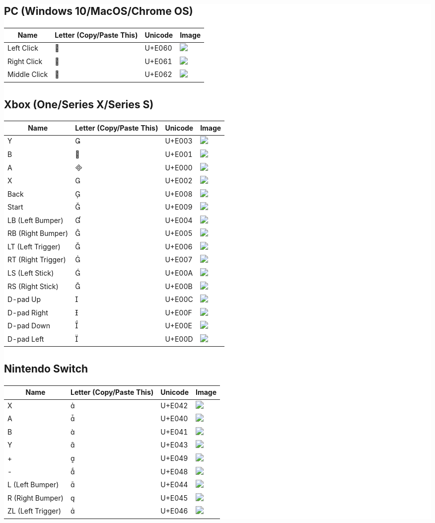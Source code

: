 ## PC (Windows 10/MacOS/Chrome OS)

| Name         | Letter (Copy/Paste This) | Unicode | Image                                                               |
| ------------ | ------------------------ | ------- | ------------------------------------------------------------------- |
| Left Click   |                         | U+E060  | ![](/public/assets/images/documentation/emojis/pc/left_click.png)   |
| Right Click  |                         | U+E061  | ![](/public/assets/images/documentation/emojis/pc/right_click.png)  |
| Middle Click |                         | U+E062  | ![](/public/assets/images/documentation/emojis/pc/middle_click.png) |

## Xbox (One/Series X/Series S)

| Name               | Letter (Copy/Paste This) | Unicode | Image                                                                  |
| ------------------ | ------------------------ | ------- | ---------------------------------------------------------------------- |
| Y                  |                         | U+E003  | ![](/public/assets/images/documentation/emojis/xbox/y_button.png)      |
| B                  |                         | U+E001  | ![](/public/assets/images/documentation/emojis/xbox/b_button.png)      |
| A                  |                         | U+E000  | ![](/public/assets/images/documentation/emojis/xbox/a_button.png)      |
| X                  |                         | U+E002  | ![](/public/assets/images/documentation/emojis/xbox/x_button.png)      |
| Back               |                         | U+E008  | ![](/public/assets/images/documentation/emojis/xbox/back.png)          |
| Start              |                         | U+E009  | ![](/public/assets/images/documentation/emojis/xbox/start.png)         |
| LB (Left Bumper)   |                         | U+E004  | ![](/public/assets/images/documentation/emojis/xbox/left_bumper.png)   |
| RB (Right Bumper)  |                         | U+E005  | ![](/public/assets/images/documentation/emojis/xbox/right_bumper.png)  |
| LT (Left Trigger)  |                         | U+E006  | ![](/public/assets/images/documentation/emojis/xbox/left_trigger.png)  |
| RT (Right Trigger) |                         | U+E007  | ![](/public/assets/images/documentation/emojis/xbox/right_trigger.png) |
| LS (Left Stick)    |                         | U+E00A  | ![](/public/assets/images/documentation/emojis/xbox/left_stick.png)    |
| RS (Right Stick)   |                         | U+E00B  | ![](/public/assets/images/documentation/emojis/xbox/right_stick.png)   |
| D-pad Up           |                         | U+E00C  | ![](/public/assets/images/documentation/emojis/xbox/dpad_up.png)       |
| D-pad Right        |                         | U+E00F  | ![](/public/assets/images/documentation/emojis/xbox/dpad_right.png)    |
| D-pad Down         |                         | U+E00E  | ![](/public/assets/images/documentation/emojis/xbox/dpad_down.png)     |
| D-pad Left         |                         | U+E00D  | ![](/public/assets/images/documentation/emojis/xbox/dpad_left.png)     |

## Nintendo Switch

| Name               | Letter (Copy/Paste This) | Unicode | Image                                                                    |
| ------------------ | ------------------------ | ------- | ------------------------------------------------------------------------ |
| X                  |                         | U+E042  | ![](/public/assets/images/documentation/emojis/switch/x_button.png)      |
| A                  |                         | U+E040  | ![](/public/assets/images/documentation/emojis/switch/a_button.png)      |
| B                  |                         | U+E041  | ![](/public/assets/images/documentation/emojis/switch/b_button.png)      |
| Y                  |                         | U+E043  | ![](/public/assets/images/documentation/emojis/switch/y_button.png)      |
| +                  |                         | U+E049  | ![](/public/assets/images/documentation/emojis/switch/plus.png)          |
| -                  |                         | U+E048  | ![](/public/assets/images/documentation/emojis/switch/minus.png)         |
| L (Left Bumper)    |                         | U+E044  | ![](/public/assets/images/documentation/emojis/switch/left_bumper.png)   |
| R (Right Bumper)   |                         | U+E045  | ![](/public/assets/images/documentation/emojis/switch/right_bumper.png)  |
| ZL (Left Trigger)  |                         | U+E046  | ![](/public/assets/images/documentation/emojis/switch/left_trigger.png)  |